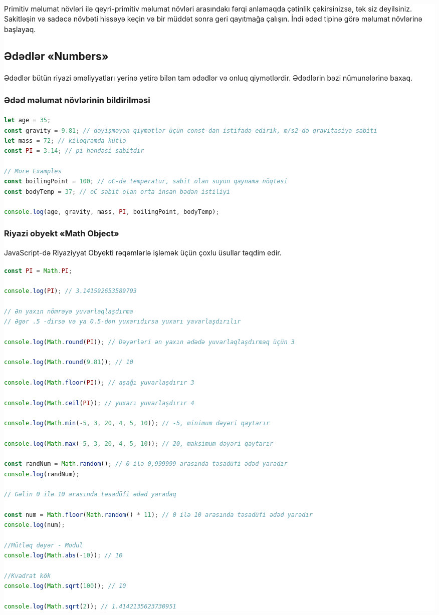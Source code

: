 Primitiv məlumat növləri ilə qeyri-primitiv məlumat növləri arasındakı fərqi anlamaqda çətinlik çəkirsinizsə, tək siz deyilsiniz. Sakitləşin və sadəcə növbəti hissəyə keçin və bir müddət sonra geri qayıtmağa çalışın. İndi ədəd tipinə görə məlumat növlərinə başlayaq.

## Ədədlər «Numbers»

Ədədlər bütün riyazi əməliyyatları yerinə yetirə bilən tam ədədlər və onluq qiymətlərdir. Ədədlərin bəzi nümunələrinə baxaq.

### Ədəd məlumat növlərinin bildirilməsi

```js
let age = 35;
const gravity = 9.81; // dəyişməyən qiymətlər üçün const-dan istifadə edirik, m/s2-də qravitasiya sabiti
let mass = 72; // kiloqramda kütlə
const PI = 3.14; // pi həndəsi sabitdir

// More Examples
const boilingPoint = 100; // oC-də temperatur, sabit olan suyun qaynama nöqtəsi
const bodyTemp = 37; // oC sabit olan orta insan bədən istiliyi

console.log(age, gravity, mass, PI, boilingPoint, bodyTemp);
```

### Riyazi obyekt «Math Object»

JavaScript-də Riyaziyyat Obyekti rəqəmlərlə işləmək üçün çoxlu üsullar təqdim edir.

```js
const PI = Math.PI;

console.log(PI); // 3.141592653589793

// Ən yaxın nömrəyə yuvarlaqlaşdırma
// Əgər .5 -dirsə və ya 0.5-dən yuxarıdırsa yuxarı yavarlaşdırılır

console.log(Math.round(PI)); // Dəyərləri ən yaxın ədədə yuvarlaqlaşdırmaq üçün 3

console.log(Math.round(9.81)); // 10

console.log(Math.floor(PI)); // aşağı yuvarlaşdırır 3

console.log(Math.ceil(PI)); // yuxarı yuvarlaşdırır 4

console.log(Math.min(-5, 3, 20, 4, 5, 10)); // -5, minimum dəyəri qaytarır

console.log(Math.max(-5, 3, 20, 4, 5, 10)); // 20, maksimum dəyəri qaytarır

const randNum = Math.random(); // 0 ilə 0,999999 arasında təsadüfi ədəd yaradır
console.log(randNum);

// Gəlin 0 ilə 10 arasında təsadüfi ədəd yaradaq

const num = Math.floor(Math.random() * 11); // 0 ilə 10 arasında təsadüfi ədəd yaradır
console.log(num);

//Mütləq dəyər - Modul
console.log(Math.abs(-10)); // 10

//Kvadrat kök
console.log(Math.sqrt(100)); // 10

console.log(Math.sqrt(2)); // 1.4142135623730951

```